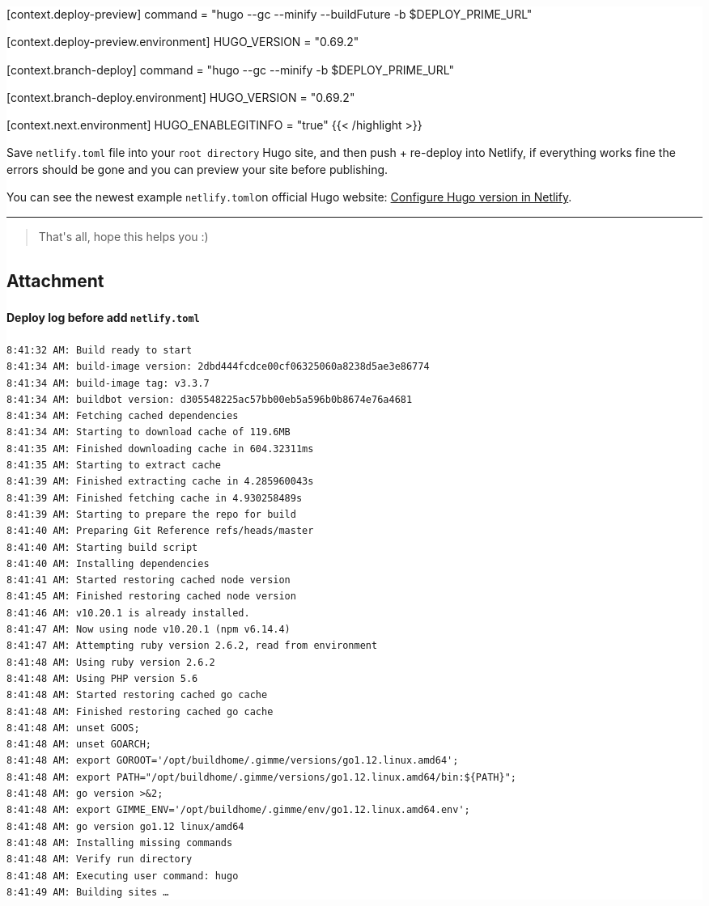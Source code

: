 [context.deploy-preview]
command = "hugo --gc --minify --buildFuture -b $DEPLOY_PRIME_URL"

[context.deploy-preview.environment]
HUGO_VERSION = "0.69.2"

[context.branch-deploy]
command = "hugo --gc --minify -b $DEPLOY_PRIME_URL"

[context.branch-deploy.environment]
HUGO_VERSION = "0.69.2"

[context.next.environment]
HUGO_ENABLEGITINFO = "true"
{{< /highlight >}} 

Save `netlify.toml` file into your `root directory` Hugo site, and then push + re-deploy into Netlify, if everything works fine the errors should be gone and you can preview your site before publishing.

You can see the newest example `netlify.toml`on official Hugo website: [Configure Hugo version in Netlify](https://gohugo.io/hosting-and-deployment/hosting-on-netlify/#configure-hugo-version-in-netlify "Configure Hugo version in Netlify").

---

> That's all, hope this helps you :)

## Attachment

#### Deploy log before add `netlify.toml`

    8:41:32 AM: Build ready to start
    8:41:34 AM: build-image version: 2dbd444fcdce00cf06325060a8238d5ae3e86774
    8:41:34 AM: build-image tag: v3.3.7
    8:41:34 AM: buildbot version: d305548225ac57bb00eb5a596b0b8674e76a4681
    8:41:34 AM: Fetching cached dependencies
    8:41:34 AM: Starting to download cache of 119.6MB
    8:41:35 AM: Finished downloading cache in 604.32311ms
    8:41:35 AM: Starting to extract cache
    8:41:39 AM: Finished extracting cache in 4.285960043s
    8:41:39 AM: Finished fetching cache in 4.930258489s
    8:41:39 AM: Starting to prepare the repo for build
    8:41:40 AM: Preparing Git Reference refs/heads/master
    8:41:40 AM: Starting build script
    8:41:40 AM: Installing dependencies
    8:41:41 AM: Started restoring cached node version
    8:41:45 AM: Finished restoring cached node version
    8:41:46 AM: v10.20.1 is already installed.
    8:41:47 AM: Now using node v10.20.1 (npm v6.14.4)
    8:41:47 AM: Attempting ruby version 2.6.2, read from environment
    8:41:48 AM: Using ruby version 2.6.2
    8:41:48 AM: Using PHP version 5.6
    8:41:48 AM: Started restoring cached go cache
    8:41:48 AM: Finished restoring cached go cache
    8:41:48 AM: unset GOOS;
    8:41:48 AM: unset GOARCH;
    8:41:48 AM: export GOROOT='/opt/buildhome/.gimme/versions/go1.12.linux.amd64';
    8:41:48 AM: export PATH="/opt/buildhome/.gimme/versions/go1.12.linux.amd64/bin:${PATH}";
    8:41:48 AM: go version >&2;
    8:41:48 AM: export GIMME_ENV='/opt/buildhome/.gimme/env/go1.12.linux.amd64.env';
    8:41:48 AM: go version go1.12 linux/amd64
    8:41:48 AM: Installing missing commands
    8:41:48 AM: Verify run directory
    8:41:48 AM: Executing user command: hugo
    8:41:49 AM: Building sites …